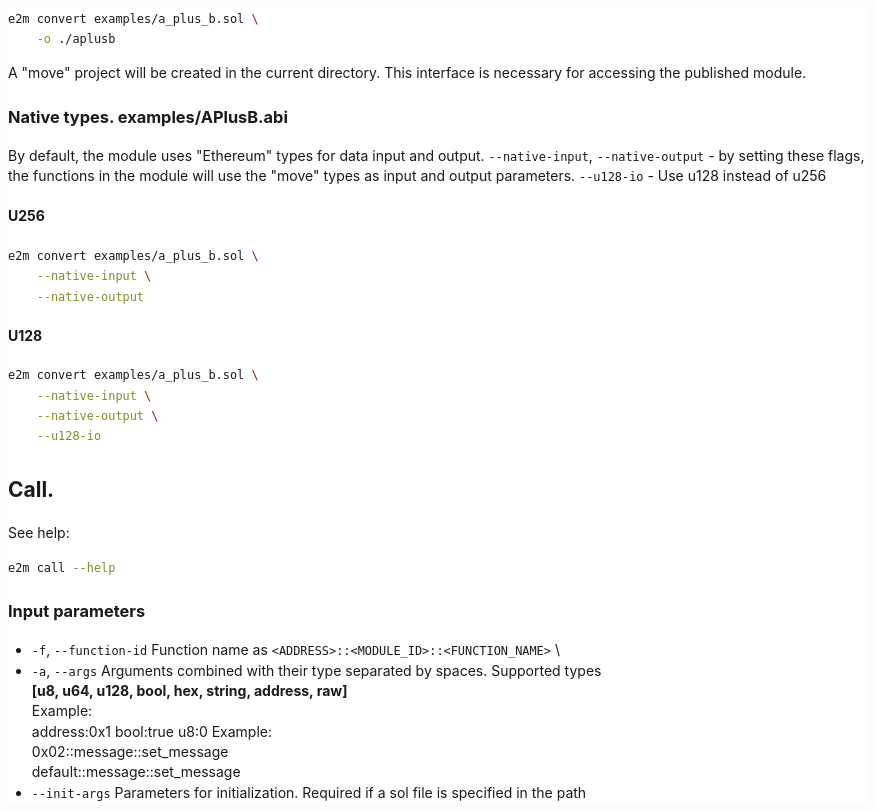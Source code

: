 ```bash
e2m convert examples/a_plus_b.sol \
    -o ./aplusb
```

A "move" project will be created in the current directory. This interface is necessary for accessing the published
module.

### Native types. examples/APlusB.abi

By default, the module uses "Ethereum" types for data input and output.
`--native-input`, `--native-output` - by setting these flags, the functions in the module will use the "move" types as
input and output parameters.
`--u128-io` - Use u128 instead of u256

#### U256

```bash
e2m convert examples/a_plus_b.sol \
    --native-input \
    --native-output
```

#### U128

```bash
e2m convert examples/a_plus_b.sol \
    --native-input \
    --native-output \
    --u128-io
```

## Call.

See help:

```bash
e2m call --help
```

### Input parameters

* `-f`, `--function-id` Function name as `<ADDRESS>::<MODULE_ID>::<FUNCTION_NAME>` \
* `-a`, `--args`        Arguments combined with their type separated by spaces. Supported types \
  **[u8, u64, u128, bool, hex, string, address, raw]** \
  Example: \
  address:0x1 bool:true u8:0
  Example: \
  0x02::message::set_message \
  default::message::set_message
* `--init-args`         Parameters for initialization. Required if a sol file is specified in the path

